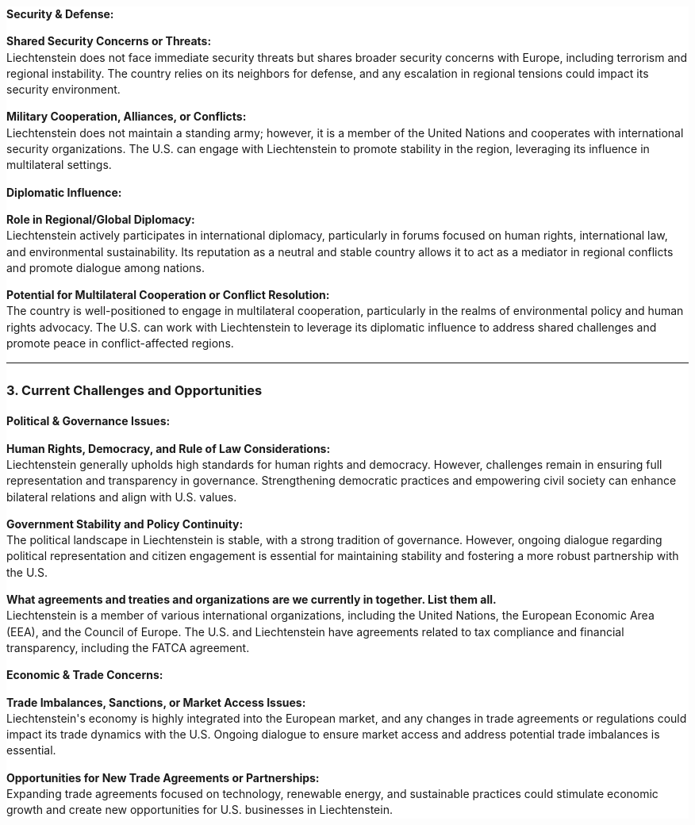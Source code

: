 **Security & Defense:**

**Shared Security Concerns or Threats:**  
Liechtenstein does not face immediate security threats but shares broader security concerns with Europe, including terrorism and regional instability. The country relies on its neighbors for defense, and any escalation in regional tensions could impact its security environment. 

**Military Cooperation, Alliances, or Conflicts:**  
Liechtenstein does not maintain a standing army; however, it is a member of the United Nations and cooperates with international security organizations. The U.S. can engage with Liechtenstein to promote stability in the region, leveraging its influence in multilateral settings.

**Diplomatic Influence:**

**Role in Regional/Global Diplomacy:**  
Liechtenstein actively participates in international diplomacy, particularly in forums focused on human rights, international law, and environmental sustainability. Its reputation as a neutral and stable country allows it to act as a mediator in regional conflicts and promote dialogue among nations.

**Potential for Multilateral Cooperation or Conflict Resolution:**  
The country is well-positioned to engage in multilateral cooperation, particularly in the realms of environmental policy and human rights advocacy. The U.S. can work with Liechtenstein to leverage its diplomatic influence to address shared challenges and promote peace in conflict-affected regions.

---

### **3. Current Challenges and Opportunities**

**Political & Governance Issues:**

**Human Rights, Democracy, and Rule of Law Considerations:**  
Liechtenstein generally upholds high standards for human rights and democracy. However, challenges remain in ensuring full representation and transparency in governance. Strengthening democratic practices and empowering civil society can enhance bilateral relations and align with U.S. values.

**Government Stability and Policy Continuity:**  
The political landscape in Liechtenstein is stable, with a strong tradition of governance. However, ongoing dialogue regarding political representation and citizen engagement is essential for maintaining stability and fostering a more robust partnership with the U.S.

**What agreements and treaties and organizations are we currently in together. List them all.**  
Liechtenstein is a member of various international organizations, including the United Nations, the European Economic Area (EEA), and the Council of Europe. The U.S. and Liechtenstein have agreements related to tax compliance and financial transparency, including the FATCA agreement.

**Economic & Trade Concerns:**

**Trade Imbalances, Sanctions, or Market Access Issues:**  
Liechtenstein's economy is highly integrated into the European market, and any changes in trade agreements or regulations could impact its trade dynamics with the U.S. Ongoing dialogue to ensure market access and address potential trade imbalances is essential.

**Opportunities for New Trade Agreements or Partnerships:**  
Expanding trade agreements focused on technology, renewable energy, and sustainable practices could stimulate economic growth and create new opportunities for U.S. businesses in Liechtenstein.
